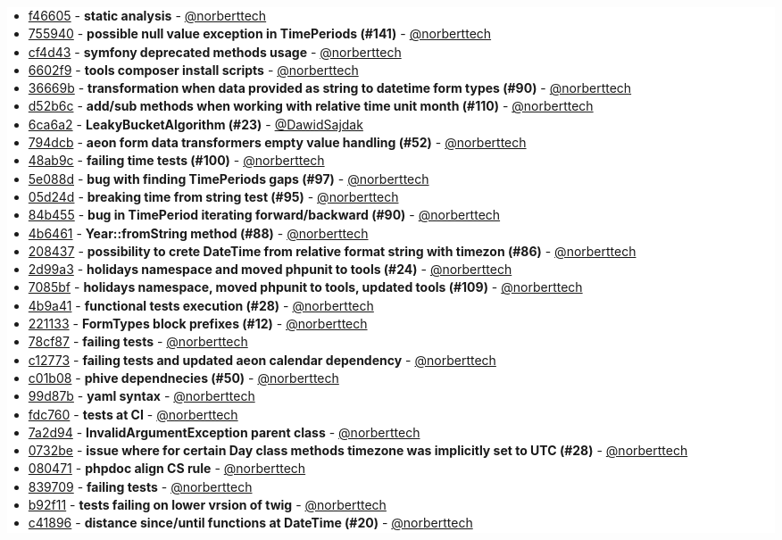 - [f46605](https://github.com/aeon-php/aeon/commit/f466055f9ee9ba84df5ac189b64ae83e70ed2ad1) - **static analysis** - [@norberttech](https://github.com/norberttech)
- [755940](https://github.com/aeon-php/aeon/commit/7559409d18bc2a3a36fbd8ac4303a4a52de8b3dc) - **possible null value exception in TimePeriods (#141)** - [@norberttech](https://github.com/norberttech)
- [cf4d43](https://github.com/aeon-php/aeon/commit/cf4d430ee4229455999ecad9336d089f31297bc7) - **symfony deprecated methods usage** - [@norberttech](https://github.com/norberttech)
- [6602f9](https://github.com/aeon-php/aeon/commit/6602f9d256b4a41619b2a62c73514211cf983f91) - **tools composer install scripts** - [@norberttech](https://github.com/norberttech)
- [36669b](https://github.com/aeon-php/aeon/commit/36669b9fbe32a32c4094627e7e8ccf931093a6a9) - **transformation when data provided as string to datetime form types (#90)** - [@norberttech](https://github.com/norberttech)
- [d52b6c](https://github.com/aeon-php/aeon/commit/d52b6cfc2546bff19541af6a3fd3a4b4233e4e3e) - **add/sub methods when working with relative time unit month (#110)** - [@norberttech](https://github.com/norberttech)
- [6ca6a2](https://github.com/aeon-php/aeon/commit/6ca6a2625d14a3484ff2432acbfee526fe52ab3c) - **LeakyBucketAlgorithm (#23)** - [@DawidSajdak](https://github.com/DawidSajdak)
- [794dcb](https://github.com/aeon-php/aeon/commit/794dcb3f200d08dd35c983788468886eb6376f8d) - **aeon form data transformers empty value handling (#52)** - [@norberttech](https://github.com/norberttech)
- [48ab9c](https://github.com/aeon-php/aeon/commit/48ab9c9b3538f1eac0bec664fb787f3399606547) - **failing time tests (#100)** - [@norberttech](https://github.com/norberttech)
- [5e088d](https://github.com/aeon-php/aeon/commit/5e088dbd8434fc08b58902a3e73537d78fae18c6) - **bug with finding TimePeriods gaps (#97)** - [@norberttech](https://github.com/norberttech)
- [05d24d](https://github.com/aeon-php/aeon/commit/05d24d4ce080cf8b1095537e02c19f9a5808d258) - **breaking time from string test (#95)** - [@norberttech](https://github.com/norberttech)
- [84b455](https://github.com/aeon-php/aeon/commit/84b4552ffe98b94e7c91b5bf69b59b5708cb9ab7) - **bug in TimePeriod iterating forward/backward (#90)** - [@norberttech](https://github.com/norberttech)
- [4b6461](https://github.com/aeon-php/aeon/commit/4b6461b8f1f4e65669068d8116baf998b622625a) - **Year::fromString method (#88)** - [@norberttech](https://github.com/norberttech)
- [208437](https://github.com/aeon-php/aeon/commit/208437f98fa48a1063d800ff5c04fb75ecdc790f) - **possibility to crete DateTime from relative format string with timezon (#86)** - [@norberttech](https://github.com/norberttech)
- [2d99a3](https://github.com/aeon-php/aeon/commit/2d99a37dde89e8e69a5be63337b263343f53c7f2) - **holidays namespace and moved phpunit to tools (#24)** - [@norberttech](https://github.com/norberttech)
- [7085bf](https://github.com/aeon-php/aeon/commit/7085bf876c1e5244e798c2c8ddf288a6be68cb06) - **holidays namespace, moved phpunit to tools, updated tools (#109)** - [@norberttech](https://github.com/norberttech)
- [4b9a41](https://github.com/aeon-php/aeon/commit/4b9a41bcdb13256cbb02568be6d6552f363ca016) - **functional tests execution (#28)** - [@norberttech](https://github.com/norberttech)
- [221133](https://github.com/aeon-php/aeon/commit/221133e9871655e1a397382bea6ed96d6485d6af) - **FormTypes block prefixes (#12)** - [@norberttech](https://github.com/norberttech)
- [78cf87](https://github.com/aeon-php/aeon/commit/78cf878e836577b2b434f1c969ffe6afd90be2e1) - **failing tests** - [@norberttech](https://github.com/norberttech)
- [c12773](https://github.com/aeon-php/aeon/commit/c1277322ae426f1ba5fa16dadc424770d3d28f27) - **failing tests and updated aeon calendar dependency** - [@norberttech](https://github.com/norberttech)
- [c01b08](https://github.com/aeon-php/aeon/commit/c01b08592c810fe9ac9e0b76bcdfbeed87e26ec4) - **phive dependnecies (#50)** - [@norberttech](https://github.com/norberttech)
- [99d87b](https://github.com/aeon-php/aeon/commit/99d87b02ec6ab70ab42fa62ee8f056bceeac08d4) - **yaml syntax** - [@norberttech](https://github.com/norberttech)
- [fdc760](https://github.com/aeon-php/aeon/commit/fdc76008a46f19adfcdfbb2022c2ff26303f2111) - **tests at CI** - [@norberttech](https://github.com/norberttech)
- [7a2d94](https://github.com/aeon-php/aeon/commit/7a2d940abab698442551abfdea510c1e90234640) - **InvalidArgumentException parent class** - [@norberttech](https://github.com/norberttech)
- [0732be](https://github.com/aeon-php/aeon/commit/0732be63be12e68c24faed2960392d92a578773f) - **issue where for certain Day class methods timezone was implicitly set to UTC (#28)** - [@norberttech](https://github.com/norberttech)
- [080471](https://github.com/aeon-php/aeon/commit/080471eaacc6348d477ff372e5066fc8ab59279b) - **phpdoc align CS rule** - [@norberttech](https://github.com/norberttech)
- [839709](https://github.com/aeon-php/aeon/commit/83970955ad803ff46f5ae237b6dbbbf459cd8144) - **failing tests** - [@norberttech](https://github.com/norberttech)
- [b92f11](https://github.com/aeon-php/aeon/commit/b92f11e72255ecef84e653b2b064931576438a08) - **tests failing on lower vrsion of twig** - [@norberttech](https://github.com/norberttech)
- [c41896](https://github.com/aeon-php/aeon/commit/c41896b2dff0271d6c537fd67d8a72356a46cb26) - **distance since/until functions at DateTime (#20)** - [@norberttech](https://github.com/norberttech)